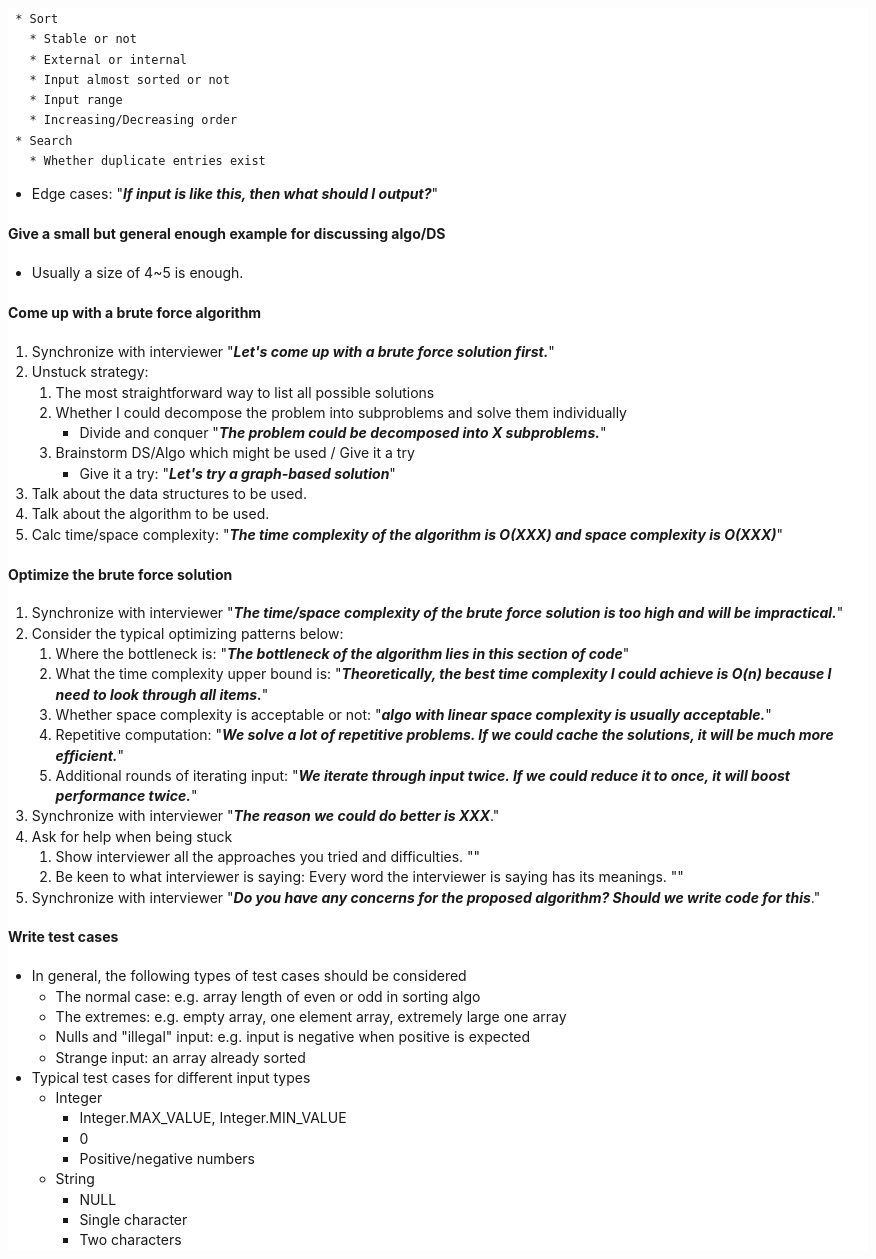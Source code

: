      * Sort
       * Stable or not
       * External or internal
       * Input almost sorted or not
       * Input range
       * Increasing/Decreasing order
     * Search
       * Whether duplicate entries exist
   * Edge cases: "_**If input is like this, then what should I output?**_"

#### Give a small but general enough example for discussing algo/DS

* Usually a size of 4\~5 is enough.

#### Come up with a brute force algorithm

1. Synchronize with interviewer "_**Let's come up with a brute force solution first.**_"
2. Unstuck strategy:
   1. The most straightforward way to list all possible solutions
   2. Whether I could decompose the problem into subproblems and solve them individually
      * Divide and conquer "_**The problem could be decomposed into X subproblems.**_"
   3. Brainstorm DS/Algo which might be used / Give it a try
      * Give it a try: "_**Let's try a graph-based solution**_"
3. Talk about the data structures to be used.
4. Talk about the algorithm to be used.
5. Calc time/space complexity: "_**The time complexity of the algorithm is O(XXX) and space complexity is O(XXX)**_"

#### Optimize the brute force solution

1. Synchronize with interviewer "_**The time/space complexity of the brute force solution is too high and will be impractical.**_"
2. Consider the typical optimizing patterns below:
   1. Where the bottleneck is: "_**The bottleneck of the algorithm lies in this section of code**_"
   2. What the time complexity upper bound is: "_**Theoretically, the best time complexity I could achieve is O(n) because I need to look through all items.**_"
   3. Whether space complexity is acceptable or not: "_**algo with linear space complexity is usually acceptable.**_"
   4. Repetitive computation: "_**We solve a lot of repetitive problems. If we could cache the solutions, it will be much more efficient.**_"
   5. Additional rounds of iterating input: "_**We iterate through input twice. If we could reduce it to once, it will boost performance twice.**_"
3. Synchronize with interviewer "_**The reason we could do better is XXX**_."
4. Ask for help when being stuck
   1. Show interviewer all the approaches you tried and difficulties. ""
   2. Be keen to what interviewer is saying: Every word the interviewer is saying has its meanings. ""
5. Synchronize with interviewer "_**Do you have any concerns for the proposed algorithm? Should we write code for this**_."

#### Write test cases

* In general, the following types of test cases should be considered
  * The normal case: e.g. array length of even or odd in sorting algo
  * The extremes: e.g. empty array, one element array, extremely large one array
  * Nulls and "illegal" input: e.g. input is negative when positive is expected
  * Strange input: an array already sorted
* Typical test cases for different input types
  * Integer
    * Integer.MAX_VALUE, Integer.MIN_VALUE
    * 0
    * Positive/negative numbers
  * String
    * NULL
    * Single character
    * Two characters